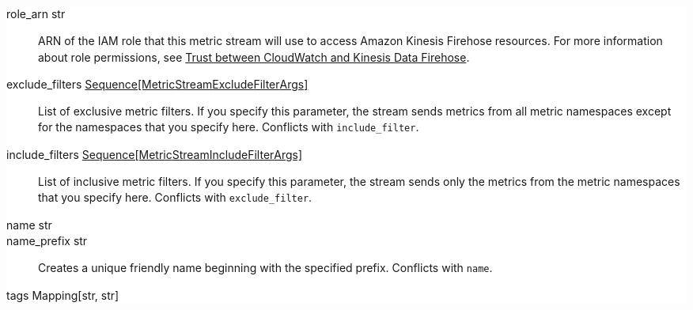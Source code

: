<a data-swiftype-name="resource-property" data-swiftype-type="text" href="#role_arn_python" style="color: inherit; text-decoration: inherit;">role_<wbr>arn</a>
</span>
        <span class="property-indicator"></span>
        <span class="property-type">str</span>
    </dt>
    <dd><p>ARN of the IAM role that this metric stream will use to access Amazon Kinesis Firehose resources. For more information about role permissions, see <a href="https://docs.aws.amazon.com/AmazonCloudWatch/latest/monitoring/CloudWatch-metric-streams-trustpolicy.html">Trust between CloudWatch and Kinesis Data Firehose</a>.</p>
</dd><dt class="property-optional"
            title="Optional">
        <span id="exclude_filters_python">
<a data-swiftype-name="resource-property" data-swiftype-type="text" href="#exclude_filters_python" style="color: inherit; text-decoration: inherit;">exclude_<wbr>filters</a>
</span>
        <span class="property-indicator"></span>
        <span class="property-type"><a href="#metricstreamexcludefilter">Sequence[Metric<wbr>Stream<wbr>Exclude<wbr>Filter<wbr>Args]</a></span>
    </dt>
    <dd><p>List of exclusive metric filters. If you specify this parameter, the stream sends metrics from all metric namespaces except for the namespaces that you specify here. Conflicts with <code>include_filter</code>.</p>
</dd><dt class="property-optional"
            title="Optional">
        <span id="include_filters_python">
<a data-swiftype-name="resource-property" data-swiftype-type="text" href="#include_filters_python" style="color: inherit; text-decoration: inherit;">include_<wbr>filters</a>
</span>
        <span class="property-indicator"></span>
        <span class="property-type"><a href="#metricstreamincludefilter">Sequence[Metric<wbr>Stream<wbr>Include<wbr>Filter<wbr>Args]</a></span>
    </dt>
    <dd><p>List of inclusive metric filters. If you specify this parameter, the stream sends only the metrics from the metric namespaces that you specify here. Conflicts with <code>exclude_filter</code>.</p>
</dd><dt class="property-optional"
            title="Optional">
        <span id="name_python">
<a data-swiftype-name="resource-property" data-swiftype-type="text" href="#name_python" style="color: inherit; text-decoration: inherit;">name</a>
</span>
        <span class="property-indicator"></span>
        <span class="property-type">str</span>
    </dt>
    <dd></dd><dt class="property-optional"
            title="Optional">
        <span id="name_prefix_python">
<a data-swiftype-name="resource-property" data-swiftype-type="text" href="#name_prefix_python" style="color: inherit; text-decoration: inherit;">name_<wbr>prefix</a>
</span>
        <span class="property-indicator"></span>
        <span class="property-type">str</span>
    </dt>
    <dd><p>Creates a unique friendly name beginning with the specified prefix. Conflicts with <code>name</code>.</p>
</dd><dt class="property-optional"
            title="Optional">
        <span id="tags_python">
<a data-swiftype-name="resource-property" data-swiftype-type="text" href="#tags_python" style="color: inherit; text-decoration: inherit;">tags</a>
</span>
        <span class="property-indicator"></span>
        <span class="property-type">Mapping[str, str]</span>
